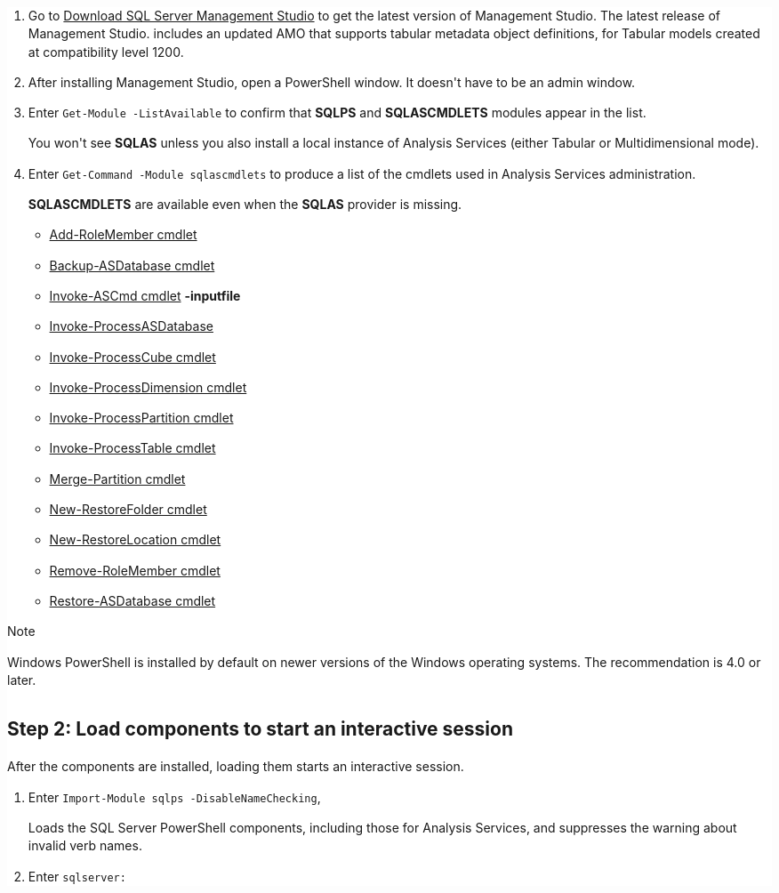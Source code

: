 1.  Go to  [Download SQL Server Management Studio](https://msdn.microsoft.com/en-us/library/mt238290.aspx) to get the latest version of Management Studio. The latest release of Management Studio. includes an updated AMO that supports tabular metadata object definitions, for Tabular models created at compatibility level 1200.  
  
2.  After installing Management Studio, open a PowerShell window. It doesn't have to be an admin window.  
  
3.  Enter `Get-Module -ListAvailable` to confirm that **SQLPS** and **SQLASCMDLETS** modules appear in the list.  
  
     You won't see **SQLAS** unless you also install a local instance of Analysis Services (either Tabular or Multidimensional mode).  
  
4.  Enter `Get-Command -Module sqlascmdlets` to produce a list of the cmdlets used in Analysis Services administration.  
  
     **SQLASCMDLETS** are available even when the **SQLAS** provider is missing.  
  
    -   [Add-RoleMember cmdlet](../../Topics/TopicNameNotContainA/Add-RoleMember-cmdlet.md)  
  
    -   [Backup-ASDatabase cmdlet](../../Topics/TopicNameNotContainA/Backup-ASDatabase-cmdlet.md)  
  
    -   [Invoke-ASCmd cmdlet](../../Topics/TopicNameNotContainA/Invoke-ASCmd-cmdlet.md) **-inputfile**  
  
    -   [Invoke-ProcessASDatabase](../../Topics/TopicNameNotContainA/Invoke-ProcessASDatabase.md)  
  
    -   [Invoke-ProcessCube cmdlet](../../Topics/TopicNameNotContainA/Invoke-ProcessCube-cmdlet.md)  
  
    -   [Invoke-ProcessDimension cmdlet](../../Topics/TopicNameNotContainA/Invoke-ProcessDimension-cmdlet.md)  
  
    -   [Invoke-ProcessPartition cmdlet](../../Topics/TopicNameNotContainA/Invoke-ProcessPartition-cmdlet.md)  
  
    -   [Invoke-ProcessTable cmdlet](../../Topics/TopicNameNotContainA/Invoke-ProcessTable-cmdlet.md)  
  
    -   [Merge-Partition cmdlet](../../Topics/TopicNameNotContainA/Merge-Partition-cmdlet.md)  
  
    -   [New-RestoreFolder cmdlet](../../Topics/TopicNameNotContainA/New-RestoreFolder-cmdlet.md)  
  
    -   [New-RestoreLocation cmdlet](../../Topics/TopicNameNotContainA/New-RestoreLocation-cmdlet.md)  
  
    -   [Remove-RoleMember cmdlet](../../Topics/TopicNameNotContainA/Remove-RoleMember-cmdlet.md)  
  
    -   [Restore-ASDatabase cmdlet](../../Topics/TopicNameNotContainA/Restore-ASDatabase-cmdlet.md)  
  
> [!NOTE]  
>  Windows PowerShell is installed by default on newer versions of the Windows operating systems. The recommendation is 4.0 or later.  
  
## Step 2: Load components to start an interactive session  
 After the components are installed, loading them starts an interactive session.  
  
1.  Enter `Import-Module sqlps -DisableNameChecking`,  
  
     Loads the SQL Server PowerShell components, including those for Analysis Services, and suppresses the warning about invalid verb names.  
  
2.  Enter `sqlserver:`  
  